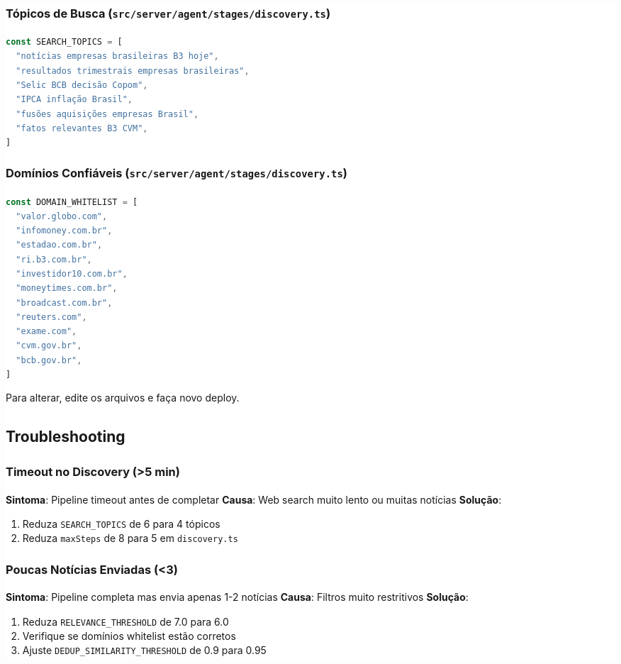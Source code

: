### Tópicos de Busca (`src/server/agent/stages/discovery.ts`)
```typescript
const SEARCH_TOPICS = [
  "notícias empresas brasileiras B3 hoje",
  "resultados trimestrais empresas brasileiras",
  "Selic BCB decisão Copom",
  "IPCA inflação Brasil",
  "fusões aquisições empresas Brasil",
  "fatos relevantes B3 CVM",
]
```

### Domínios Confiáveis (`src/server/agent/stages/discovery.ts`)
```typescript
const DOMAIN_WHITELIST = [
  "valor.globo.com",
  "infomoney.com.br",
  "estadao.com.br",
  "ri.b3.com.br",
  "investidor10.com.br",
  "moneytimes.com.br",
  "broadcast.com.br",
  "reuters.com",
  "exame.com",
  "cvm.gov.br",
  "bcb.gov.br",
]
```

Para alterar, edite os arquivos e faça novo deploy.

## Troubleshooting

### Timeout no Discovery (>5 min)

**Sintoma**: Pipeline timeout antes de completar
**Causa**: Web search muito lento ou muitas notícias
**Solução**:
1. Reduza `SEARCH_TOPICS` de 6 para 4 tópicos
2. Reduza `maxSteps` de 8 para 5 em `discovery.ts`

### Poucas Notícias Enviadas (<3)

**Sintoma**: Pipeline completa mas envia apenas 1-2 notícias
**Causa**: Filtros muito restritivos
**Solução**:
1. Reduza `RELEVANCE_THRESHOLD` de 7.0 para 6.0
2. Verifique se domínios whitelist estão corretos
3. Ajuste `DEDUP_SIMILARITY_THRESHOLD` de 0.9 para 0.95
